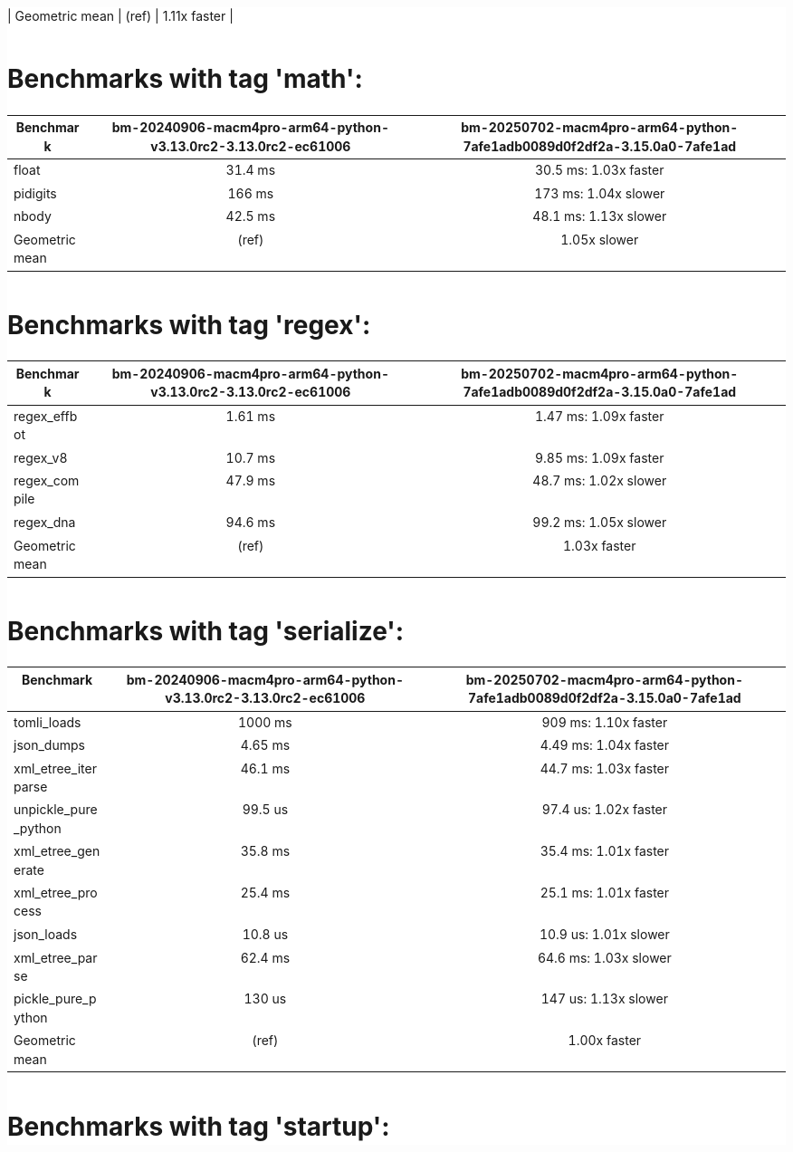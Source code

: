 | Geometric mean                   | (ref)                                                          | 1.11x faster                                                            |

Benchmarks with tag 'math':
===========================

| Benchmark      | bm-20240906-macm4pro-arm64-python-v3.13.0rc2-3.13.0rc2-ec61006 | bm-20250702-macm4pro-arm64-python-7afe1adb0089d0f2df2a-3.15.0a0-7afe1ad |
|----------------|:--------------------------------------------------------------:|:-----------------------------------------------------------------------:|
| float          | 31.4 ms                                                        | 30.5 ms: 1.03x faster                                                   |
| pidigits       | 166 ms                                                         | 173 ms: 1.04x slower                                                    |
| nbody          | 42.5 ms                                                        | 48.1 ms: 1.13x slower                                                   |
| Geometric mean | (ref)                                                          | 1.05x slower                                                            |

Benchmarks with tag 'regex':
============================

| Benchmark      | bm-20240906-macm4pro-arm64-python-v3.13.0rc2-3.13.0rc2-ec61006 | bm-20250702-macm4pro-arm64-python-7afe1adb0089d0f2df2a-3.15.0a0-7afe1ad |
|----------------|:--------------------------------------------------------------:|:-----------------------------------------------------------------------:|
| regex_effbot   | 1.61 ms                                                        | 1.47 ms: 1.09x faster                                                   |
| regex_v8       | 10.7 ms                                                        | 9.85 ms: 1.09x faster                                                   |
| regex_compile  | 47.9 ms                                                        | 48.7 ms: 1.02x slower                                                   |
| regex_dna      | 94.6 ms                                                        | 99.2 ms: 1.05x slower                                                   |
| Geometric mean | (ref)                                                          | 1.03x faster                                                            |

Benchmarks with tag 'serialize':
================================

| Benchmark            | bm-20240906-macm4pro-arm64-python-v3.13.0rc2-3.13.0rc2-ec61006 | bm-20250702-macm4pro-arm64-python-7afe1adb0089d0f2df2a-3.15.0a0-7afe1ad |
|----------------------|:--------------------------------------------------------------:|:-----------------------------------------------------------------------:|
| tomli_loads          | 1000 ms                                                        | 909 ms: 1.10x faster                                                    |
| json_dumps           | 4.65 ms                                                        | 4.49 ms: 1.04x faster                                                   |
| xml_etree_iterparse  | 46.1 ms                                                        | 44.7 ms: 1.03x faster                                                   |
| unpickle_pure_python | 99.5 us                                                        | 97.4 us: 1.02x faster                                                   |
| xml_etree_generate   | 35.8 ms                                                        | 35.4 ms: 1.01x faster                                                   |
| xml_etree_process    | 25.4 ms                                                        | 25.1 ms: 1.01x faster                                                   |
| json_loads           | 10.8 us                                                        | 10.9 us: 1.01x slower                                                   |
| xml_etree_parse      | 62.4 ms                                                        | 64.6 ms: 1.03x slower                                                   |
| pickle_pure_python   | 130 us                                                         | 147 us: 1.13x slower                                                    |
| Geometric mean       | (ref)                                                          | 1.00x faster                                                            |

Benchmarks with tag 'startup':
==============================
